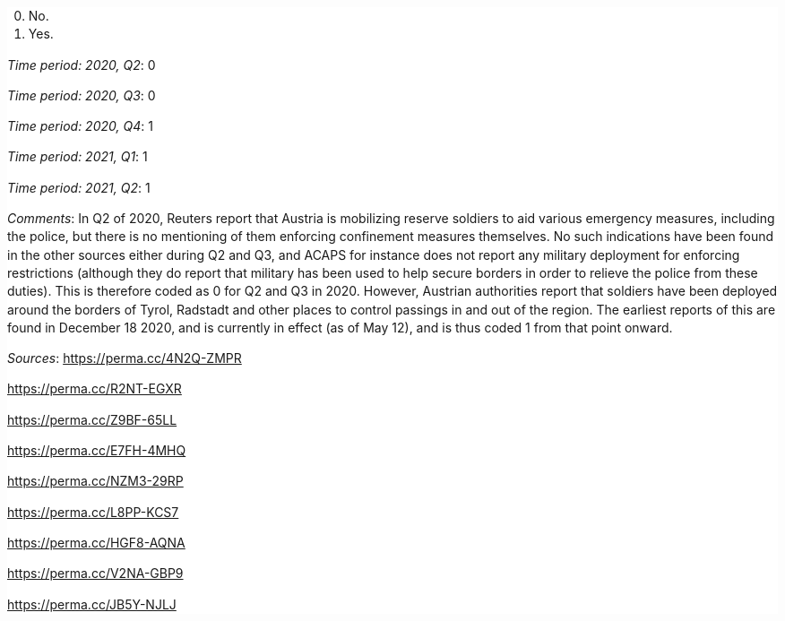  0. No. 
 1. Yes.

 
*Time period: 2020, Q2*: 0

 
*Time period: 2020, Q3*: 0

 
*Time period: 2020, Q4*: 1

 
*Time period: 2021, Q1*: 1

 
*Time period: 2021, Q2*: 1

 

*Comments*:
 In Q2 of 2020, Reuters report that Austria is mobilizing reserve soldiers to aid various emergency measures, including the police, but there is no mentioning of them enforcing confinement measures themselves. No such indications have been found in the other sources either during Q2 and Q3, and ACAPS for instance does not report any military deployment for enforcing restrictions (although they do report that military has been used to help secure borders in order to relieve the police from these duties). This is therefore coded as 0 for Q2 and Q3 in 2020. However, Austrian authorities report that soldiers have been deployed around the borders of Tyrol, Radstadt and other places to control passings in and out of the region. The earliest reports of this are found in December 18 2020, and is currently in effect (as of May 12), and is thus coded 1 from that point onward. 

*Sources*:
 https://perma.cc/4N2Q-ZMPR





https://perma.cc/R2NT-EGXR





https://perma.cc/Z9BF-65LL





https://perma.cc/E7FH-4MHQ





https://perma.cc/NZM3-29RP





https://perma.cc/L8PP-KCS7





https://perma.cc/HGF8-AQNA





https://perma.cc/V2NA-GBP9





https://perma.cc/JB5Y-NJLJ

